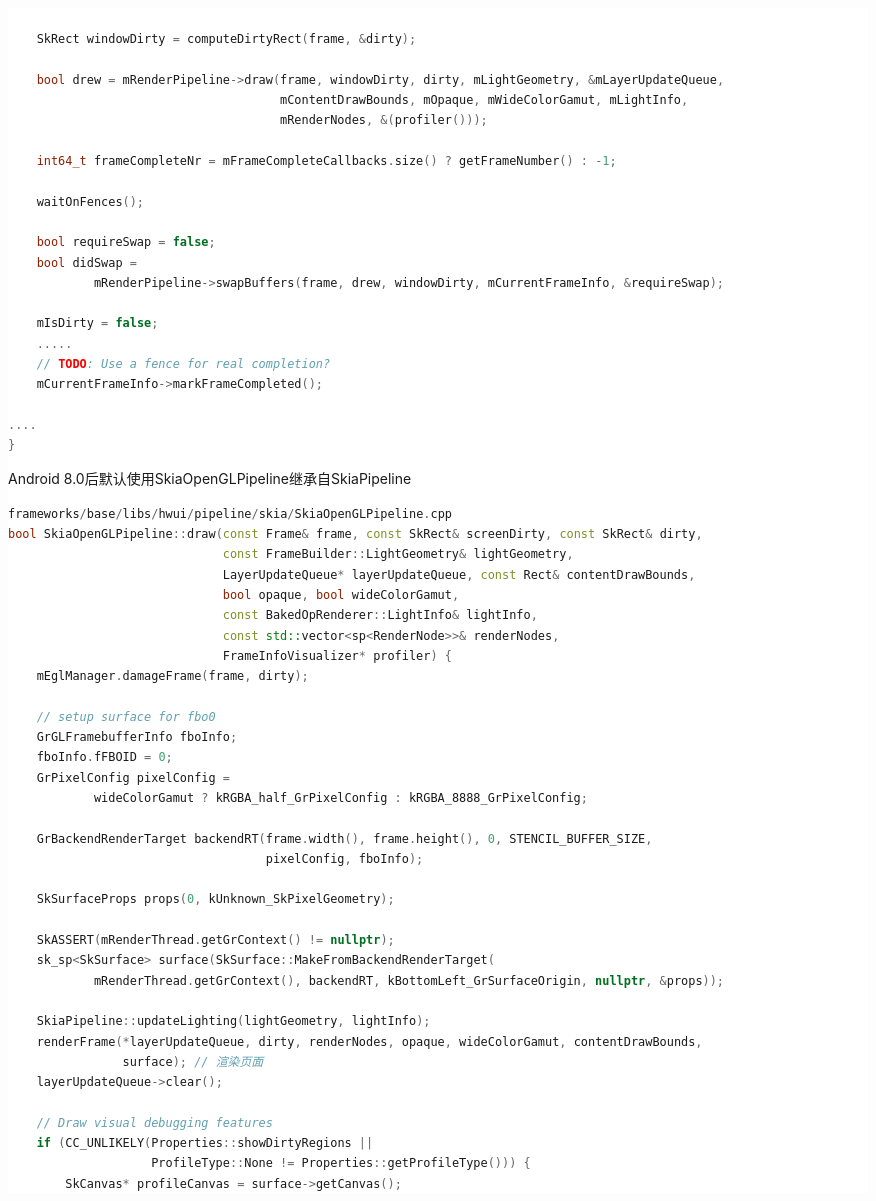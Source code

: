 ```c++

    SkRect windowDirty = computeDirtyRect(frame, &dirty);

    bool drew = mRenderPipeline->draw(frame, windowDirty, dirty, mLightGeometry, &mLayerUpdateQueue,
                                      mContentDrawBounds, mOpaque, mWideColorGamut, mLightInfo,
                                      mRenderNodes, &(profiler()));

    int64_t frameCompleteNr = mFrameCompleteCallbacks.size() ? getFrameNumber() : -1;

    waitOnFences();

    bool requireSwap = false;
    bool didSwap =
            mRenderPipeline->swapBuffers(frame, drew, windowDirty, mCurrentFrameInfo, &requireSwap);

    mIsDirty = false;
	.....
    // TODO: Use a fence for real completion?
    mCurrentFrameInfo->markFrameCompleted();

....
}
```

Android 8.0后默认使用SkiaOpenGLPipeline继承自SkiaPipeline

```c++
frameworks/base/libs/hwui/pipeline/skia/SkiaOpenGLPipeline.cpp
bool SkiaOpenGLPipeline::draw(const Frame& frame, const SkRect& screenDirty, const SkRect& dirty,
                              const FrameBuilder::LightGeometry& lightGeometry,
                              LayerUpdateQueue* layerUpdateQueue, const Rect& contentDrawBounds,
                              bool opaque, bool wideColorGamut,
                              const BakedOpRenderer::LightInfo& lightInfo,
                              const std::vector<sp<RenderNode>>& renderNodes,
                              FrameInfoVisualizer* profiler) {
    mEglManager.damageFrame(frame, dirty);

    // setup surface for fbo0
    GrGLFramebufferInfo fboInfo;
    fboInfo.fFBOID = 0;
    GrPixelConfig pixelConfig =
            wideColorGamut ? kRGBA_half_GrPixelConfig : kRGBA_8888_GrPixelConfig;

    GrBackendRenderTarget backendRT(frame.width(), frame.height(), 0, STENCIL_BUFFER_SIZE,
                                    pixelConfig, fboInfo);

    SkSurfaceProps props(0, kUnknown_SkPixelGeometry);

    SkASSERT(mRenderThread.getGrContext() != nullptr);
    sk_sp<SkSurface> surface(SkSurface::MakeFromBackendRenderTarget(
            mRenderThread.getGrContext(), backendRT, kBottomLeft_GrSurfaceOrigin, nullptr, &props));

    SkiaPipeline::updateLighting(lightGeometry, lightInfo);
    renderFrame(*layerUpdateQueue, dirty, renderNodes, opaque, wideColorGamut, contentDrawBounds,
                surface); // 渲染页面
    layerUpdateQueue->clear();

    // Draw visual debugging features
    if (CC_UNLIKELY(Properties::showDirtyRegions ||
                    ProfileType::None != Properties::getProfileType())) {
        SkCanvas* profileCanvas = surface->getCanvas();
```